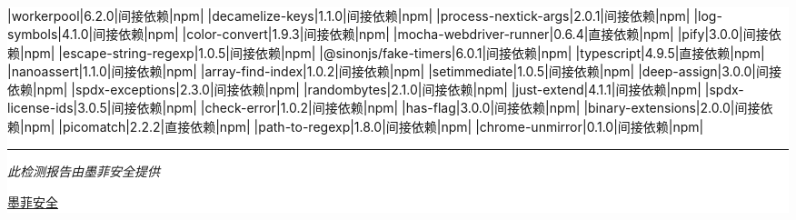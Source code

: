 |workerpool|6.2.0|间接依赖|npm|
|decamelize-keys|1.1.0|间接依赖|npm|
|process-nextick-args|2.0.1|间接依赖|npm|
|log-symbols|4.1.0|间接依赖|npm|
|color-convert|1.9.3|间接依赖|npm|
|mocha-webdriver-runner|0.6.4|直接依赖|npm|
|pify|3.0.0|间接依赖|npm|
|escape-string-regexp|1.0.5|间接依赖|npm|
|@sinonjs/fake-timers|6.0.1|间接依赖|npm|
|typescript|4.9.5|直接依赖|npm|
|nanoassert|1.1.0|间接依赖|npm|
|array-find-index|1.0.2|间接依赖|npm|
|setimmediate|1.0.5|间接依赖|npm|
|deep-assign|3.0.0|间接依赖|npm|
|spdx-exceptions|2.3.0|间接依赖|npm|
|randombytes|2.1.0|间接依赖|npm|
|just-extend|4.1.1|间接依赖|npm|
|spdx-license-ids|3.0.5|间接依赖|npm|
|check-error|1.0.2|间接依赖|npm|
|has-flag|3.0.0|间接依赖|npm|
|binary-extensions|2.0.0|间接依赖|npm|
|picomatch|2.2.2|直接依赖|npm|
|path-to-regexp|1.8.0|间接依赖|npm|
|chrome-unmirror|0.1.0|间接依赖|npm|


------

*此检测报告由墨菲安全提供*

[墨菲安全](www.murphysec.com)